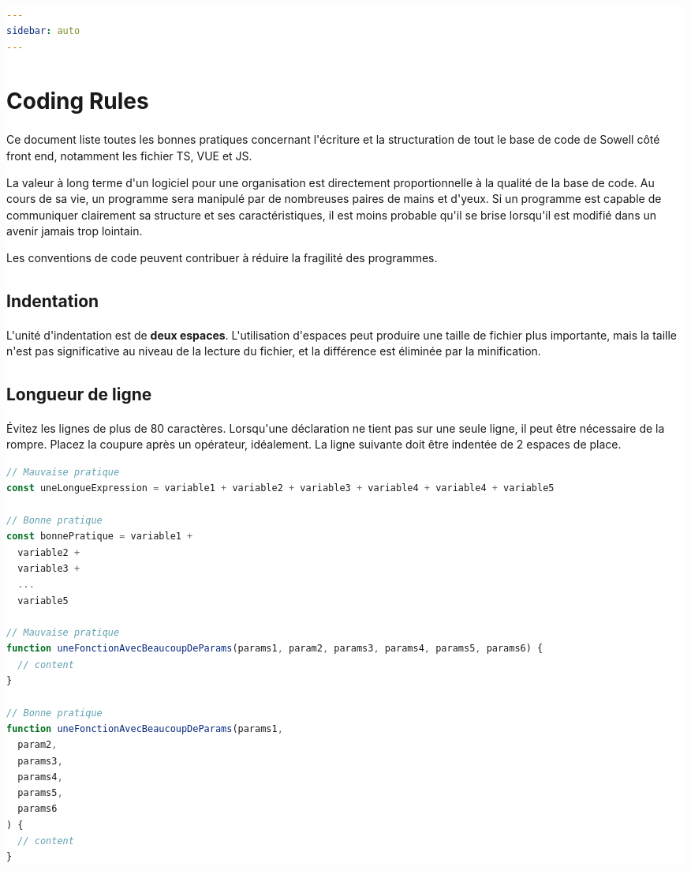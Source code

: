 ```yaml
---
sidebar: auto
---
```


# Coding Rules
Ce document liste toutes les bonnes pratiques concernant l'écriture et la structuration de tout le base de code de Sowell côté front end, notamment les fichier TS, VUE et JS. 

La valeur à long terme d'un logiciel pour une organisation est directement proportionnelle à la qualité de la base de code. Au cours de sa vie, un programme sera manipulé par de nombreuses paires de mains et d'yeux. Si un programme est capable de communiquer clairement sa structure et ses caractéristiques, il est moins probable qu'il se brise lorsqu'il est modifié dans un avenir jamais trop lointain.

Les conventions de code peuvent contribuer à réduire la fragilité des programmes.

## Indentation
L'unité d'indentation est de **deux espaces**. L'utilisation d'espaces peut produire une taille de fichier plus importante, mais la taille n'est pas significative au niveau de la lecture du fichier, et la différence est éliminée par la minification.
## Longueur de ligne
Évitez les lignes de plus de 80 caractères. Lorsqu'une déclaration ne tient pas sur une seule ligne, il peut être nécessaire de la rompre. Placez la coupure après un opérateur, idéalement. La ligne suivante doit être indentée de 2 espaces de place.

```js
// Mauvaise pratique
const uneLongueExpression = variable1 + variable2 + variable3 + variable4 + variable4 + variable5

// Bonne pratique
const bonnePratique = variable1 +
  variable2 +
  variable3 +
  ...
  variable5

// Mauvaise pratique
function uneFonctionAvecBeaucoupDeParams(params1, param2, params3, params4, params5, params6) {
  // content
}

// Bonne pratique
function uneFonctionAvecBeaucoupDeParams(params1,
  param2,
  params3,
  params4,
  params5,
  params6
) {
  // content
}
```
